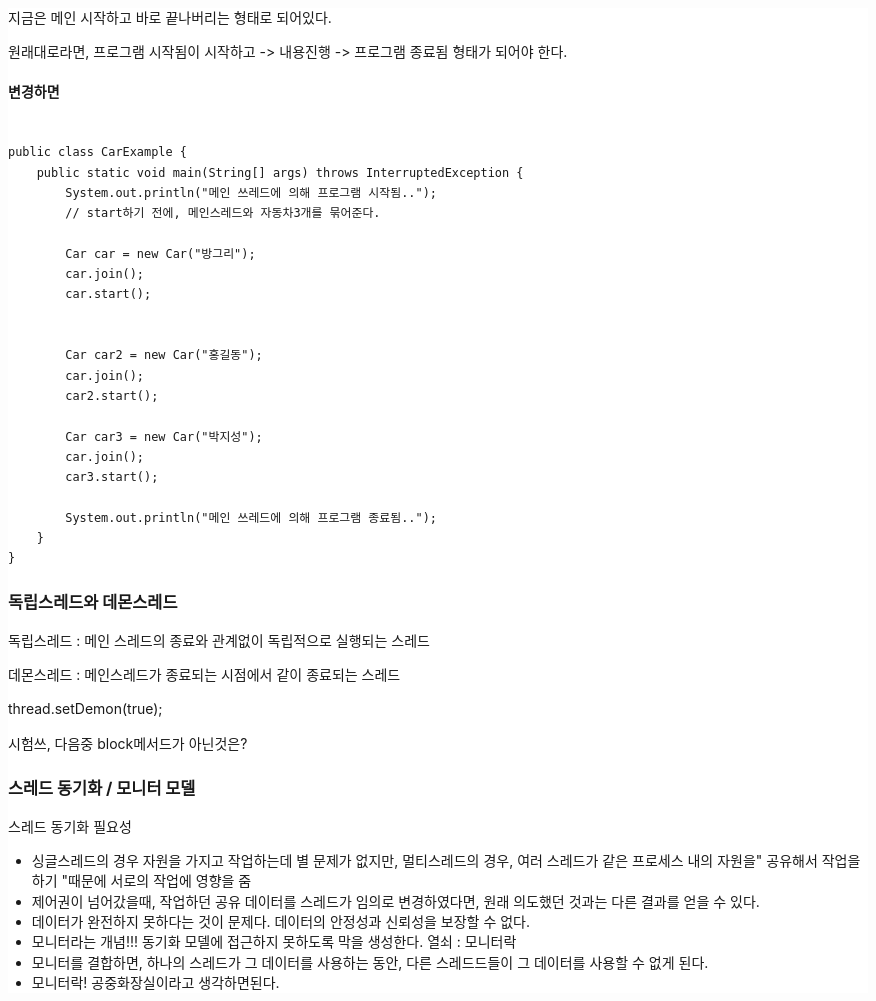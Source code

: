 지금은 메인 시작하고 바로 끝나버리는 형태로 되어있다. 

원래대로라면, 프로그램 시작됨이 시작하고  -> 내용진행 -> 프로그램 종료됨 형태가 되어야 한다.

#### 변경하면

```

public class CarExample {
	public static void main(String[] args) throws InterruptedException {
		System.out.println("메인 쓰레드에 의해 프로그램 시작됨..");
		// start하기 전에, 메인스레드와 자동차3개를 묶어준다. 
		
		Car car = new Car("방그리");
		car.join();
		car.start();
	
		
		Car car2 = new Car("홍길동");
		car.join();
		car2.start();
		
		Car car3 = new Car("박지성");
		car.join();
		car3.start();
		
		System.out.println("메인 쓰레드에 의해 프로그램 종료됨..");
	}
}
```



### 독립스레드와 데몬스레드

독립스레드 : 메인 스레드의 종료와 관계없이 독립적으로 실행되는 스레드

데몬스레드 : 메인스레드가 종료되는 시점에서 같이 종료되는 스레드 

thread.setDemon(true);

시험쓰, 다음중 block메서드가 아닌것은?



### 스레드 동기화 / 모니터 모델

스레드 동기화 필요성

- 싱글스레드의 경우 자원을 가지고 작업하는데 별 문제가 없지만, 멀티스레드의 경우, 여러 스레드가 같은 프로세스 내의 자원을" 공유해서 작업을 하기 "때문에 서로의 작업에 영향을 줌
- 제어권이 넘어갔을때, 작업하던 공유 데이터를 스레드가 임의로 변경하였다면, 원래 의도했던 것과는 다른 결과를 얻을 수 있다. 
- 데이터가 완전하지 못하다는 것이 문제다.  데이터의 안정성과 신뢰성을 보장할 수 없다. 
- 모니터라는 개념!!! 동기화 모델에 접근하지 못하도록 막을 생성한다. 열쇠 : 모니터락
- 모니터를 결합하면, 하나의 스레드가 그 데이터를 사용하는 동안, 다른 스레드드들이 그 데이터를 사용할 수 없게 된다.  
- 모니터락! 공중화장실이라고 생각하면된다. 
